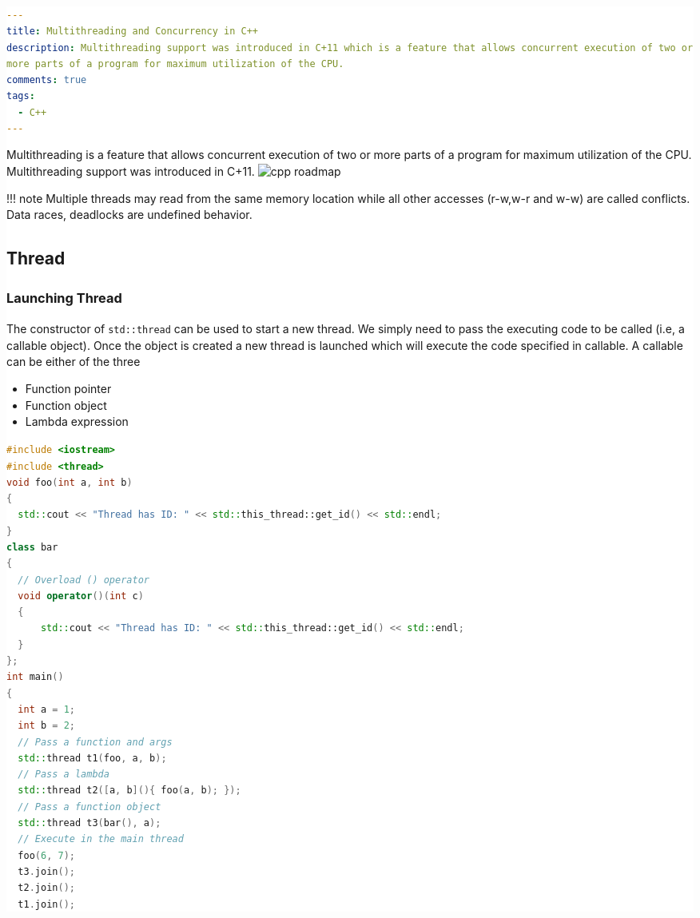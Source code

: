 ```yaml
---
title: Multithreading and Concurrency in C++
description: Multithreading support was introduced in C+11 which is a feature that allows concurrent execution of two or more parts of a program for maximum utilization of the CPU.
comments: true
tags:
  - C++
---
```


Multithreading is a feature that allows concurrent execution of two or more parts of a program for maximum utilization of the CPU.
Multithreading support was introduced in C+11.
![cpp roadmap](https://www.modernescpp.com/images/blog/MultithreadingCpp17Cpp20/MultithreadingInCpp17Cpp20/timelineCpp17andCpp20.png)

!!! note
    Multiple threads may read from the same memory location while all other accesses (r-w,w-r and w-w) are called conflicts. Data races, deadlocks are undefined behavior.

## Thread

### Launching Thread

The constructor of `std::thread` can be used to start a new thread. We simply need to pass the executing code to be called (i.e, a callable object).
Once the object is created a new thread is launched which will execute the code specified in callable.
A callable can be either of the three

- Function pointer
- Function object
- Lambda expression

```cpp
#include <iostream>
#include <thread>
void foo(int a, int b)
{
  std::cout << "Thread has ID: " << std::this_thread::get_id() << std::endl;
}
class bar
{
  // Overload () operator
  void operator()(int c)
  {
      std::cout << "Thread has ID: " << std::this_thread::get_id() << std::endl;
  }
};
int main()
{
  int a = 1;
  int b = 2;
  // Pass a function and args
  std::thread t1(foo, a, b);
  // Pass a lambda
  std::thread t2([a, b](){ foo(a, b); });
  // Pass a function object
  std::thread t3(bar(), a);
  // Execute in the main thread
  foo(6, 7);
  t3.join();
  t2.join();
  t1.join();
```